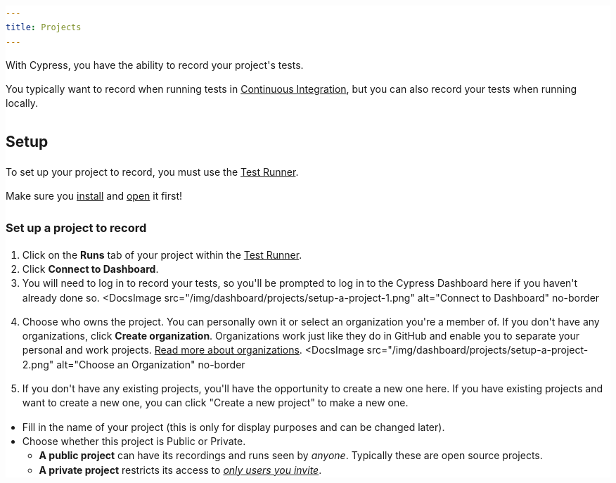 ```yaml
---
title: Projects
---
```


With Cypress, you have the ability to record your project's tests.

You typically want to record when running tests in
[Continuous Integration](/guides/continuous-integration/introduction), but you
can also record your tests when running locally.

## Setup

<Alert type="info">

To set up your project to record, you must use the
[Test Runner](/guides/core-concepts/test-runner).

Make sure you [install](/guides/getting-started/installing-cypress) and
[open](/guides/getting-started/installing-cypress#Opening-Cypress) it first!

</Alert>

### Set up a project to record

1. Click on the **Runs** tab of your project within the
   [Test Runner](/guides/core-concepts/test-runner).
2. Click **Connect to Dashboard**.
3. You will need to log in to record your tests, so you'll be prompted to log in
   to the Cypress Dashboard here if you haven't already done so.
   <DocsImage
   src="/img/dashboard/projects/setup-a-project-1.png"
   alt="Connect to Dashboard"
   no-border
   > </DocsImage>
4. Choose who owns the project. You can personally own it or select an
   organization you're a member of. If you don't have any organizations, click
   **Create organization**. Organizations work just like they do in GitHub and
   enable you to separate your personal and work projects.
   [Read more about organizations](/guides/dashboard/organizations).
   <DocsImage
   src="/img/dashboard/projects/setup-a-project-2.png"
   alt="Choose an Organization"
   no-border
   > </DocsImage>
5. If you don't have any existing projects, you'll have the opportunity to
   create a new one here. If you have existing projects and want to create a new
   one, you can click "Create a new project" to make a new one.

- Fill in the name of your project (this is only for display purposes and can be
  changed later).
- Choose whether this project is Public or Private.
  - **A public project** can have its recordings and runs seen by _anyone_.
    Typically these are open source projects.
  - **A private project** restricts its access to
    _[only users you invite](/guides/dashboard/users)_.
